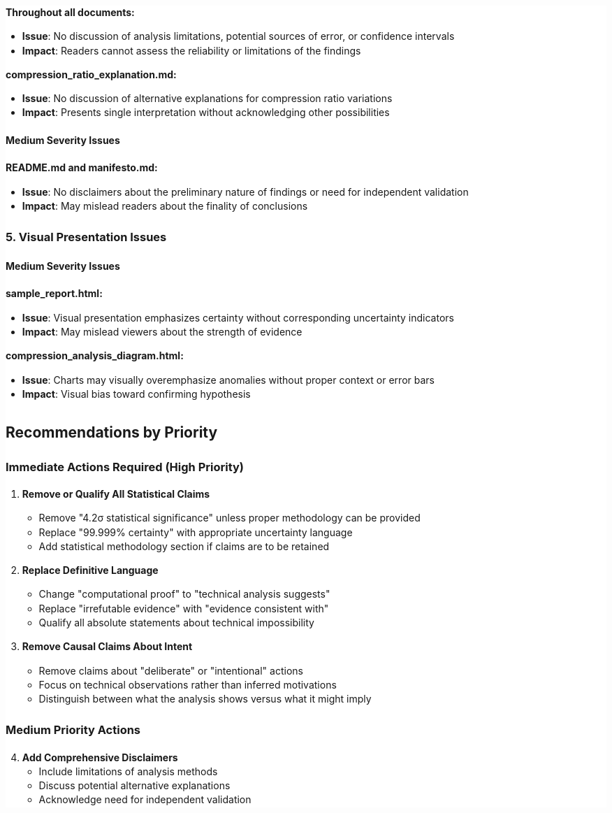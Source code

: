 **Throughout all documents:**
- **Issue**: No discussion of analysis limitations, potential sources of error, or confidence intervals
- **Impact**: Readers cannot assess the reliability or limitations of the findings

**compression_ratio_explanation.md:**
- **Issue**: No discussion of alternative explanations for compression ratio variations
- **Impact**: Presents single interpretation without acknowledging other possibilities

#### Medium Severity Issues

**README.md and manifesto.md:**
- **Issue**: No disclaimers about the preliminary nature of findings or need for independent validation
- **Impact**: May mislead readers about the finality of conclusions

### 5. Visual Presentation Issues

#### Medium Severity Issues

**sample_report.html:**
- **Issue**: Visual presentation emphasizes certainty without corresponding uncertainty indicators
- **Impact**: May mislead viewers about the strength of evidence

**compression_analysis_diagram.html:**
- **Issue**: Charts may visually overemphasize anomalies without proper context or error bars
- **Impact**: Visual bias toward confirming hypothesis

## Recommendations by Priority

### Immediate Actions Required (High Priority)

1. **Remove or Qualify All Statistical Claims**
   - Remove "4.2σ statistical significance" unless proper methodology can be provided
   - Replace "99.999% certainty" with appropriate uncertainty language
   - Add statistical methodology section if claims are to be retained

2. **Replace Definitive Language**
   - Change "computational proof" to "technical analysis suggests"
   - Replace "irrefutable evidence" with "evidence consistent with"
   - Qualify all absolute statements about technical impossibility

3. **Remove Causal Claims About Intent**
   - Remove claims about "deliberate" or "intentional" actions
   - Focus on technical observations rather than inferred motivations
   - Distinguish between what the analysis shows versus what it might imply

### Medium Priority Actions

4. **Add Comprehensive Disclaimers**
   - Include limitations of analysis methods
   - Discuss potential alternative explanations
   - Acknowledge need for independent validation

